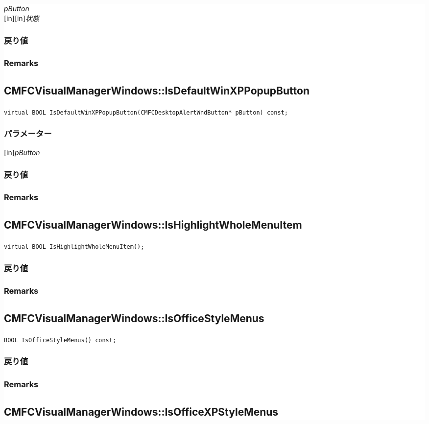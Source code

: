 *pButton*<br/>
[in][in]*状態*

### <a name="return-value"></a>戻り値

### <a name="remarks"></a>Remarks

##  <a name="isdefaultwinxppopupbutton"></a>  CMFCVisualManagerWindows::IsDefaultWinXPPopupButton


```
virtual BOOL IsDefaultWinXPPopupButton(CMFCDesktopAlertWndButton* pButton) const;
```

### <a name="parameters"></a>パラメーター

[in]*pButton*

### <a name="return-value"></a>戻り値

### <a name="remarks"></a>Remarks

##  <a name="ishighlightwholemenuitem"></a>  CMFCVisualManagerWindows::IsHighlightWholeMenuItem


```
virtual BOOL IsHighlightWholeMenuItem();
```

### <a name="return-value"></a>戻り値

### <a name="remarks"></a>Remarks

##  <a name="isofficestylemenus"></a>  CMFCVisualManagerWindows::IsOfficeStyleMenus


```
BOOL IsOfficeStyleMenus() const;
```

### <a name="return-value"></a>戻り値

### <a name="remarks"></a>Remarks

##  <a name="isofficexpstylemenus"></a>  CMFCVisualManagerWindows::IsOfficeXPStyleMenus

